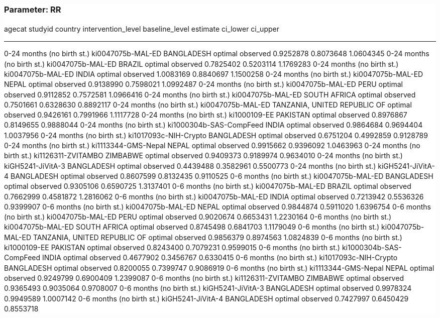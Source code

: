
### Parameter: RR


agecat                       studyid                   country                        intervention_level   baseline_level     estimate    ci_lower    ci_upper
---------------------------  ------------------------  -----------------------------  -------------------  ---------------  ----------  ----------  ----------
0-24 months (no birth st.)   ki0047075b-MAL-ED         BANGLADESH                     optimal              observed          0.9252878   0.8073648   1.0604345
0-24 months (no birth st.)   ki0047075b-MAL-ED         BRAZIL                         optimal              observed          0.7825402   0.5203114   1.1769283
0-24 months (no birth st.)   ki0047075b-MAL-ED         INDIA                          optimal              observed          1.0083169   0.8840697   1.1500258
0-24 months (no birth st.)   ki0047075b-MAL-ED         NEPAL                          optimal              observed          0.9138990   0.7598021   1.0992487
0-24 months (no birth st.)   ki0047075b-MAL-ED         PERU                           optimal              observed          0.9112852   0.7572581   1.0966416
0-24 months (no birth st.)   ki0047075b-MAL-ED         SOUTH AFRICA                   optimal              observed          0.7501661   0.6328630   0.8892117
0-24 months (no birth st.)   ki0047075b-MAL-ED         TANZANIA, UNITED REPUBLIC OF   optimal              observed          0.9426161   0.7991966   1.1117728
0-24 months (no birth st.)   ki1000109-EE              PAKISTAN                       optimal              observed          0.8976867   0.8149655   0.9888044
0-24 months (no birth st.)   ki1000304b-SAS-CompFeed   INDIA                          optimal              observed          0.9864684   0.9694404   1.0037956
0-24 months (no birth st.)   ki1017093c-NIH-Crypto     BANGLADESH                     optimal              observed          0.6751204   0.4992859   0.9128789
0-24 months (no birth st.)   ki1113344-GMS-Nepal       NEPAL                          optimal              observed          0.9915662   0.9396092   1.0463963
0-24 months (no birth st.)   ki1126311-ZVITAMBO        ZIMBABWE                       optimal              observed          0.9409373   0.9189974   0.9634010
0-24 months (no birth st.)   kiGH5241-JiVitA-3         BANGLADESH                     optimal              observed          0.4439488   0.3582961   0.5500773
0-24 months (no birth st.)   kiGH5241-JiVitA-4         BANGLADESH                     optimal              observed          0.8607599   0.8132435   0.9110525
0-6 months (no birth st.)    ki0047075b-MAL-ED         BANGLADESH                     optimal              observed          0.9305106   0.6590725   1.3137401
0-6 months (no birth st.)    ki0047075b-MAL-ED         BRAZIL                         optimal              observed          0.7662999   0.4581872   1.2816062
0-6 months (no birth st.)    ki0047075b-MAL-ED         INDIA                          optimal              observed          0.7213942   0.5536326   0.9399907
0-6 months (no birth st.)    ki0047075b-MAL-ED         NEPAL                          optimal              observed          0.9844874   0.5911020   1.6396754
0-6 months (no birth st.)    ki0047075b-MAL-ED         PERU                           optimal              observed          0.9020674   0.6653431   1.2230164
0-6 months (no birth st.)    ki0047075b-MAL-ED         SOUTH AFRICA                   optimal              observed          0.8745498   0.6841703   1.1179049
0-6 months (no birth st.)    ki0047075b-MAL-ED         TANZANIA, UNITED REPUBLIC OF   optimal              observed          0.9856379   0.8974563   1.0824839
0-6 months (no birth st.)    ki1000109-EE              PAKISTAN                       optimal              observed          0.8243400   0.7079231   0.9599015
0-6 months (no birth st.)    ki1000304b-SAS-CompFeed   INDIA                          optimal              observed          0.4677902   0.3456767   0.6330415
0-6 months (no birth st.)    ki1017093c-NIH-Crypto     BANGLADESH                     optimal              observed          0.8200055   0.7399747   0.9086919
0-6 months (no birth st.)    ki1113344-GMS-Nepal       NEPAL                          optimal              observed          0.9249799   0.6900409   1.2399087
0-6 months (no birth st.)    ki1126311-ZVITAMBO        ZIMBABWE                       optimal              observed          0.9365493   0.9035064   0.9708007
0-6 months (no birth st.)    kiGH5241-JiVitA-3         BANGLADESH                     optimal              observed          0.9978324   0.9949589   1.0007142
0-6 months (no birth st.)    kiGH5241-JiVitA-4         BANGLADESH                     optimal              observed          0.7427997   0.6450429   0.8553718